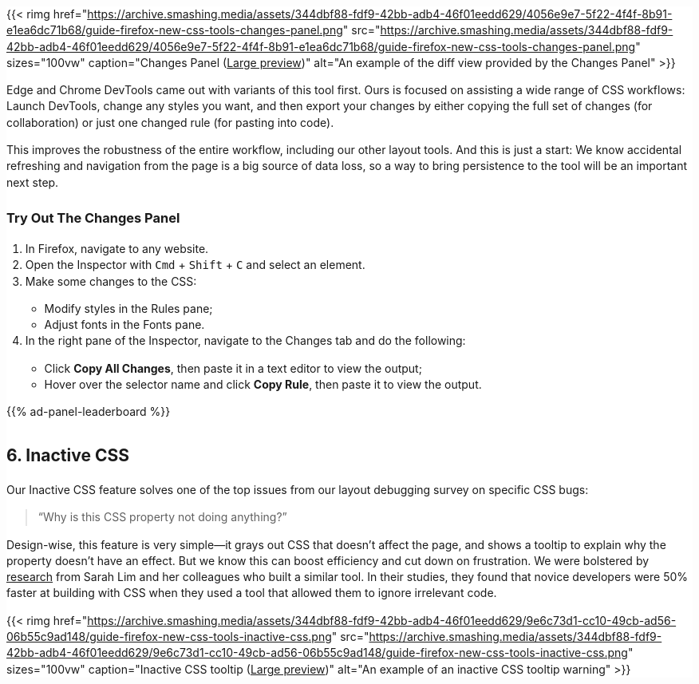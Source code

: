 {{< rimg href="https://archive.smashing.media/assets/344dbf88-fdf9-42bb-adb4-46f01eedd629/4056e9e7-5f22-4f4f-8b91-e1ea6dc71b68/guide-firefox-new-css-tools-changes-panel.png" src="https://archive.smashing.media/assets/344dbf88-fdf9-42bb-adb4-46f01eedd629/4056e9e7-5f22-4f4f-8b91-e1ea6dc71b68/guide-firefox-new-css-tools-changes-panel.png" sizes="100vw" caption="Changes Panel (<a href='https://archive.smashing.media/assets/344dbf88-fdf9-42bb-adb4-46f01eedd629/4056e9e7-5f22-4f4f-8b91-e1ea6dc71b68/guide-firefox-new-css-tools-changes-panel.png'>Large preview</a>)" alt="An example of the diff view provided by the Changes Panel" >}}

Edge and Chrome DevTools came out with variants of this tool first. Ours is focused on assisting a wide range of CSS workflows: Launch DevTools, change any styles you want, and then export your changes by either copying the full set of changes (for collaboration) or just one changed rule (for pasting into code).

This improves the robustness of the entire workflow, including our other layout tools. And this is just a start: We know accidental refreshing and navigation from the page is a big source of data loss, so a way to bring persistence to the tool will be an important next step.

### Try Out The Changes Panel

<ol>
    <li>In Firefox, navigate to any website.</li>
    <li>Open the Inspector with <kbd>Cmd</kbd> + <kbd>Shift</kbd> + <kbd>C</kbd> and select an element.</li>
    <li>Make some changes to the CSS:</li>
    <ul>
        <li>Modify styles in the Rules pane;</li>
        <li>Adjust fonts in the Fonts pane.</li>
    </ul>
    <li>In the right pane of the Inspector, navigate to the Changes tab and do the following:</li>
    <ul>
        <li>Click <strong>Copy All Changes</strong>, then paste it in a text editor to view the output;</li>
        <li>Hover over the selector name and click <strong>Copy Rule</strong>, then paste it to view the output.</li>
    </ul>
</ol>

{{% ad-panel-leaderboard %}}

## 6. Inactive CSS

Our Inactive CSS feature solves one of the top issues from our layout debugging survey on specific CSS bugs:

<blockquote>“Why is this CSS property not doing anything?”</blockquote>

Design-wise, this feature is very simple—it grays out CSS that doesn’t affect the page, and shows a tooltip to explain why the property doesn’t have an effect. But we know this can boost efficiency and cut down on frustration. We were bolstered by [research](https://users.eecs.northwestern.edu/~hq/papers/ply.pdf) from Sarah Lim and her colleagues who built a similar tool. In their studies, they found that novice developers were 50% faster at building with CSS when they used a tool that allowed them to ignore irrelevant code.

{{< rimg href="https://archive.smashing.media/assets/344dbf88-fdf9-42bb-adb4-46f01eedd629/9e6c73d1-cc10-49cb-ad56-06b55c9ad148/guide-firefox-new-css-tools-inactive-css.png" src="https://archive.smashing.media/assets/344dbf88-fdf9-42bb-adb4-46f01eedd629/9e6c73d1-cc10-49cb-ad56-06b55c9ad148/guide-firefox-new-css-tools-inactive-css.png" sizes="100vw" caption="Inactive CSS tooltip (<a href='https://archive.smashing.media/assets/344dbf88-fdf9-42bb-adb4-46f01eedd629/9e6c73d1-cc10-49cb-ad56-06b55c9ad148/guide-firefox-new-css-tools-inactive-css.png'>Large preview</a>)" alt="An example of an inactive CSS tooltip warning" >}}
